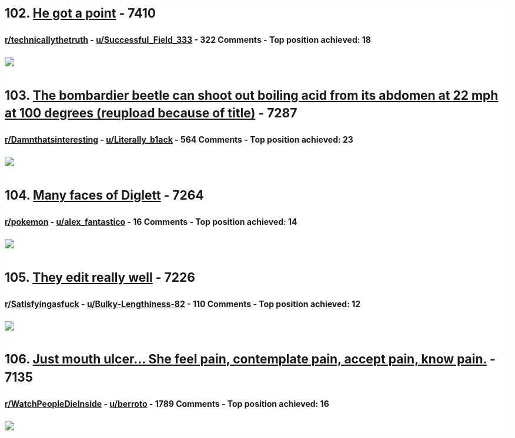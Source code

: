 ## 102. [He got a point](http://reddit.com/r/technicallythetruth/comments/18zgkzb/he_got_a_point/) - 7410
#### [r/technicallythetruth](http://reddit.com/r/technicallythetruth) - [u/Successful_Field_333](http://reddit.com/u/Successful_Field_333) - 322 Comments - Top position achieved: 18

<a href="https://i.redd.it/zc90afpsjnac1.jpeg"><img src="https://b.thumbs.redditmedia.com/jinVPKQKYA_CwXhmnFEdeYYlynGnlt5h06v3HZZNGrY.jpg"></img></a>

## 103. [The bombardier beetle can shoot out boiling acid from its abdomen at 22 mph at 100 degrees (reupload because of title)](http://reddit.com/r/Damnthatsinteresting/comments/18z50s2/the_bombardier_beetle_can_shoot_out_boiling_acid/) - 7287
#### [r/Damnthatsinteresting](http://reddit.com/r/Damnthatsinteresting) - [u/Literally_b1ack](http://reddit.com/u/Literally_b1ack) - 564 Comments - Top position achieved: 23

<a href="https://v.redd.it/sc7mkpg40mac1"><img src="https://external-preview.redd.it/cm9qd2g2YTQwbWFjMfdTunLMgX1qT_hj0u654S2A_qSLy91ZFKuOipQ1M3mE.png?width=140&amp;height=140&amp;crop=140:140,smart&amp;format=jpg&amp;v=enabled&amp;lthumb=true&amp;s=d36c562048a7effa83610c3023feeffeb1b2d200"></img></a>

## 104. [Many faces of Diglett](http://reddit.com/r/pokemon/comments/18z68bq/many_faces_of_diglett/) - 7264
#### [r/pokemon](http://reddit.com/r/pokemon) - [u/alex_fantastico](http://reddit.com/u/alex_fantastico) - 16 Comments - Top position achieved: 14

<a href="https://i.redd.it/cif666zccmac1.png"><img src="https://b.thumbs.redditmedia.com/ZQVLjnOf7-NOrMYYW5cwAUkdGHJEEaurreP_AJhcCmY.jpg"></img></a>

## 105. [They edit really well](http://reddit.com/r/Satisfyingasfuck/comments/18ywmb9/they_edit_really_well/) - 7226
#### [r/Satisfyingasfuck](http://reddit.com/r/Satisfyingasfuck) - [u/Bulky-Lengthiness-82](http://reddit.com/u/Bulky-Lengthiness-82) - 110 Comments - Top position achieved: 12

<a href="https://v.redd.it/7aq9xpw2ijac1"><img src="https://external-preview.redd.it/ajJidzJoZDNpamFjMS688rSlouFIG1AT2KBPAGFV8Zbu_vC6M8MUveRYKubK.png?width=140&amp;height=140&amp;crop=140:140,smart&amp;format=jpg&amp;v=enabled&amp;lthumb=true&amp;s=2b23cb7be926a140aff81b27f81f9c75882530e3"></img></a>

## 106. [Just mouth ulcer... She feel pain, contemplate pain, accept pain, know pain.](http://reddit.com/r/WatchPeopleDieInside/comments/18z4p8t/just_mouth_ulcer_she_feel_pain_contemplate_pain/) - 7135
#### [r/WatchPeopleDieInside](http://reddit.com/r/WatchPeopleDieInside) - [u/berroto](http://reddit.com/u/berroto) - 1789 Comments - Top position achieved: 16

<a href="https://v.redd.it/4hrmy1foplac1"><img src="https://external-preview.redd.it/c29ydnZ4NWx3bGFjMbmyEeLlj2BwxtPR9FqnfZKF0x0CUZBha186ihw7S_17.png?width=140&amp;height=140&amp;crop=140:140,smart&amp;format=jpg&amp;v=enabled&amp;lthumb=true&amp;s=c0ceacee1359bc57bc1e8e4a2ced31cc8cfbd4a0"></img></a>
